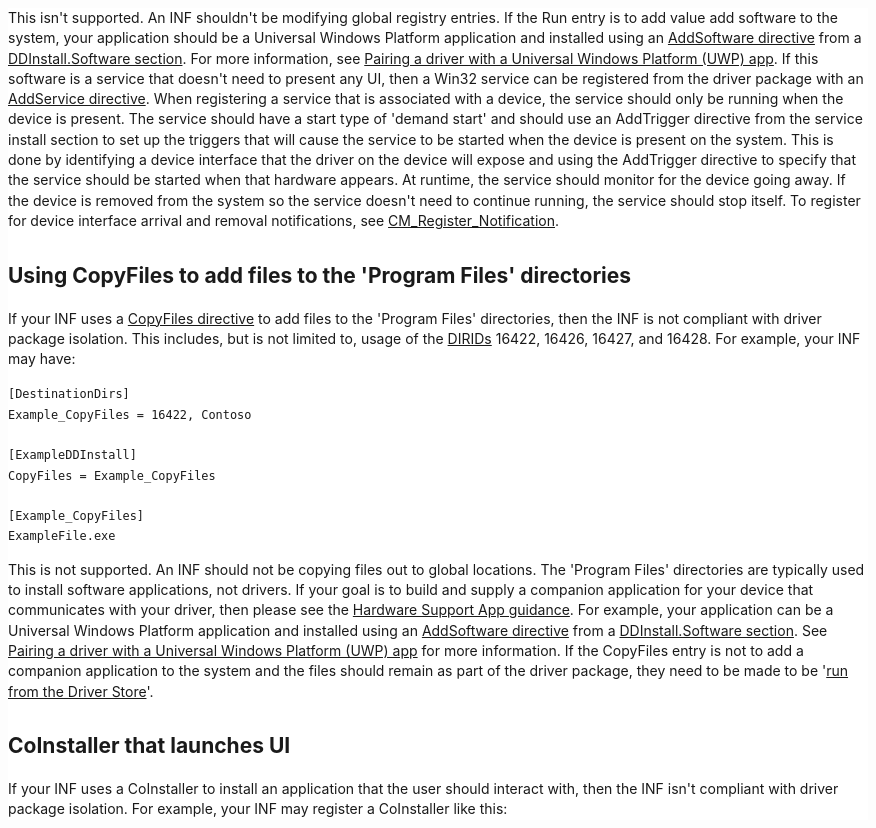 This isn't supported. An INF shouldn't be modifying global registry entries.  If the Run entry is to add value add software to the system, your application should be a Universal Windows Platform application and installed using an [AddSoftware directive](../install/inf-addsoftware-directive.md) from a [DDInstall.Software section](../install/inf-ddinstall-software-section.md). For more information, see [Pairing a driver with a Universal Windows Platform (UWP) app](../install/pairing-app-and-driver-versions.md).  If this software is a service that doesn't need to present any UI, then a Win32 service can be registered from the driver package with an [AddService directive](../install/inf-addservice-directive.md). When registering a service that is associated with a device, the service should only be running when the device is present.  The service should have a start type of 'demand start' and should use an AddTrigger directive from the service install section to set up the triggers that will cause the service to be started when the device is present on the system.  This is done by identifying a device interface that the driver on the device will expose and using the AddTrigger directive to specify that the service should be started when that hardware appears.  At runtime, the service should monitor for the device going away.  If the device is removed from the system so the service doesn't need to continue running, the service should stop itself. To register for device interface arrival and removal notifications, see [CM_Register_Notification](/windows/win32/api/cfgmgr32/nf-cfgmgr32-cm_register_notification).

## Using CopyFiles to add files to the 'Program Files' directories

If your INF uses a [CopyFiles directive](../install/inf-copyfiles-directive.md) to add files to the 'Program Files' directories, then the INF is not compliant with driver package isolation. This includes, but is not limited to, usage of the [DIRIDs](../install/using-dirids.md) 16422, 16426, 16427, and 16428. For example, your INF may have:
```inf
[DestinationDirs]
Example_CopyFiles = 16422, Contoso

[ExampleDDInstall]
CopyFiles = Example_CopyFiles

[Example_CopyFiles]
ExampleFile.exe
```

This is not supported. An INF should not be copying files out to global locations.  The 'Program Files' directories are typically used to install software applications, not drivers.  If your goal is to build and supply a companion application for your device that communicates with your driver, then please see the [Hardware Support App guidance](../devapps/hardware-support-app--hsa--steps-for-driver-developers.md). For example, your application can be a Universal Windows Platform application and installed using an [AddSoftware directive](../install/inf-addsoftware-directive.md) from a [DDInstall.Software section](../install/inf-ddinstall-software-section.md). See [Pairing a driver with a Universal Windows Platform (UWP) app](../install/pairing-app-and-driver-versions.md) for more information.  If the CopyFiles entry is not to add a companion application to the system and the files should remain as part of the driver package, they need to be made to be '[run from the Driver Store](run-from-driver-store.md)'.

## CoInstaller that launches UI

If your INF uses a CoInstaller to install an application that the user should interact with, then the INF isn't compliant with driver package isolation. For example, your INF may register a CoInstaller like this:

